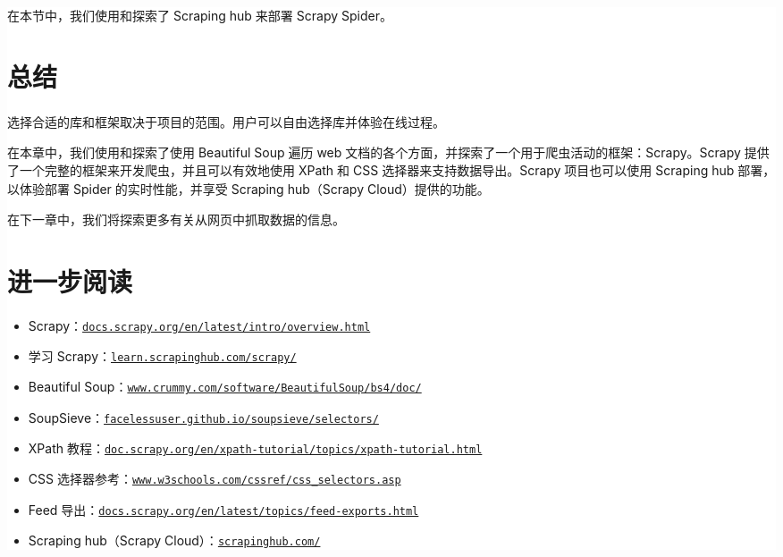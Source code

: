 在本节中，我们使用和探索了 Scraping hub 来部署 Scrapy Spider。

# 总结

选择合适的库和框架取决于项目的范围。用户可以自由选择库并体验在线过程。

在本章中，我们使用和探索了使用 Beautiful Soup 遍历 web 文档的各个方面，并探索了一个用于爬虫活动的框架：Scrapy。Scrapy 提供了一个完整的框架来开发爬虫，并且可以有效地使用 XPath 和 CSS 选择器来支持数据导出。Scrapy 项目也可以使用 Scraping hub 部署，以体验部署 Spider 的实时性能，并享受 Scraping hub（Scrapy Cloud）提供的功能。

在下一章中，我们将探索更多有关从网页中抓取数据的信息。

# 进一步阅读

+   Scrapy：[`docs.scrapy.org/en/latest/intro/overview.html`](https://docs.scrapy.org/en/latest/intro/overview.html)

+   学习 Scrapy：[`learn.scrapinghub.com/scrapy/`](https://learn.scrapinghub.com/scrapy/)

+   Beautiful Soup：[`www.crummy.com/software/BeautifulSoup/bs4/doc/`](https://www.crummy.com/software/BeautifulSoup/bs4/doc/)

+   SoupSieve：[`facelessuser.github.io/soupsieve/selectors/`](https://facelessuser.github.io/soupsieve/selectors/)

+   XPath 教程：[`doc.scrapy.org/en/xpath-tutorial/topics/xpath-tutorial.html`](https://doc.scrapy.org/en/xpath-tutorial/topics/xpath-tutorial.html)

+   CSS 选择器参考：[`www.w3schools.com/cssref/css_selectors.asp`](https://www.w3schools.com/cssref/css_selectors.asp)

+   Feed 导出：[`docs.scrapy.org/en/latest/topics/feed-exports.html`](http://docs.scrapy.org/en/latest/topics/feed-exports.html)

+   Scraping hub（Scrapy Cloud）：[`scrapinghub.com/`](https://scrapinghub.com/)
